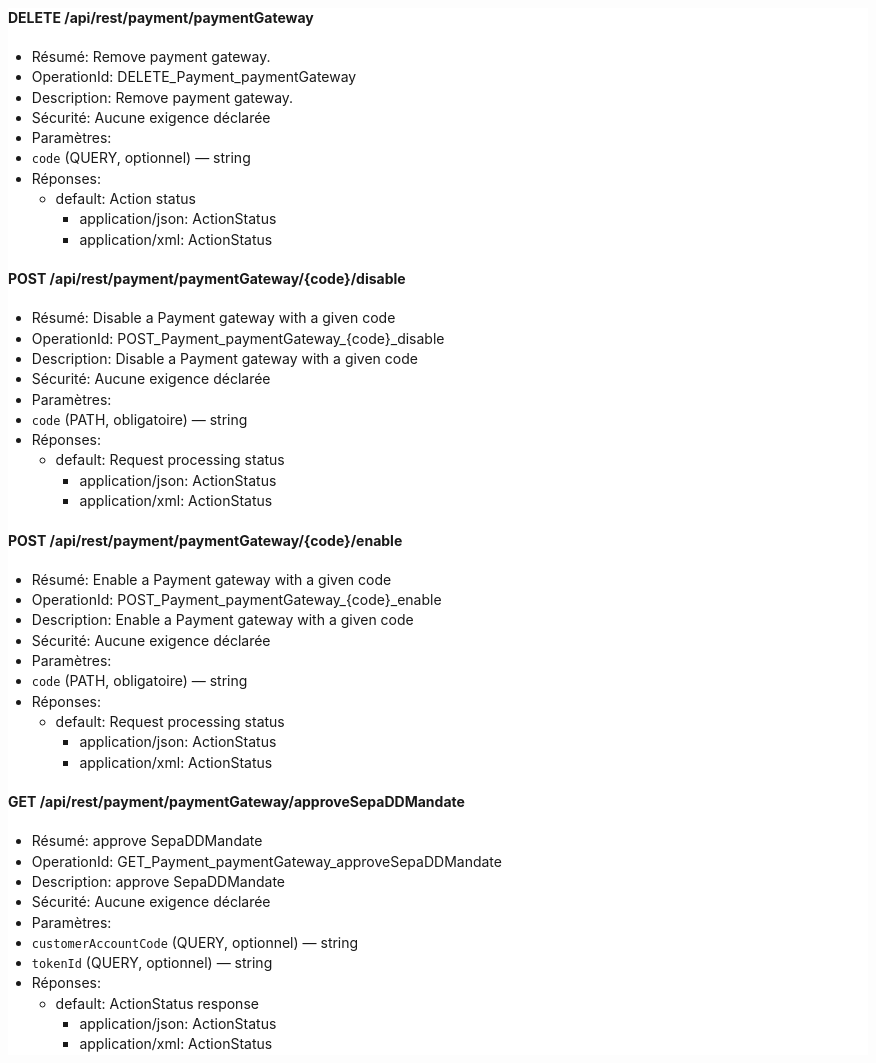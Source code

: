 #### DELETE /api/rest/payment/paymentGateway

- Résumé:  Remove payment gateway. 
- OperationId:     DELETE_Payment_paymentGateway
- Description: Remove payment gateway.
- Sécurité: Aucune exigence déclarée
- Paramètres:
- `code` (QUERY, optionnel) — string
- Réponses:
  - default: Action status
    - application/json: ActionStatus
    - application/xml: ActionStatus

#### POST /api/rest/payment/paymentGateway/{code}/disable

- Résumé:  Disable a Payment gateway with a given code 
- OperationId:     POST_Payment_paymentGateway_{code}_disable
- Description: Disable a Payment gateway with a given code
- Sécurité: Aucune exigence déclarée
- Paramètres:
- `code` (PATH, obligatoire) — string
- Réponses:
  - default: Request processing status
    - application/json: ActionStatus
    - application/xml: ActionStatus

#### POST /api/rest/payment/paymentGateway/{code}/enable

- Résumé:  Enable a Payment gateway with a given code 
- OperationId:     POST_Payment_paymentGateway_{code}_enable
- Description: Enable a Payment gateway with a given code
- Sécurité: Aucune exigence déclarée
- Paramètres:
- `code` (PATH, obligatoire) — string
- Réponses:
  - default: Request processing status
    - application/json: ActionStatus
    - application/xml: ActionStatus

#### GET /api/rest/payment/paymentGateway/approveSepaDDMandate

- Résumé:  approve SepaDDMandate  
- OperationId:     GET_Payment_paymentGateway_approveSepaDDMandate
- Description: approve SepaDDMandate
- Sécurité: Aucune exigence déclarée
- Paramètres:
- `customerAccountCode` (QUERY, optionnel) — string
- `tokenId` (QUERY, optionnel) — string
- Réponses:
  - default: ActionStatus response
    - application/json: ActionStatus
    - application/xml: ActionStatus
